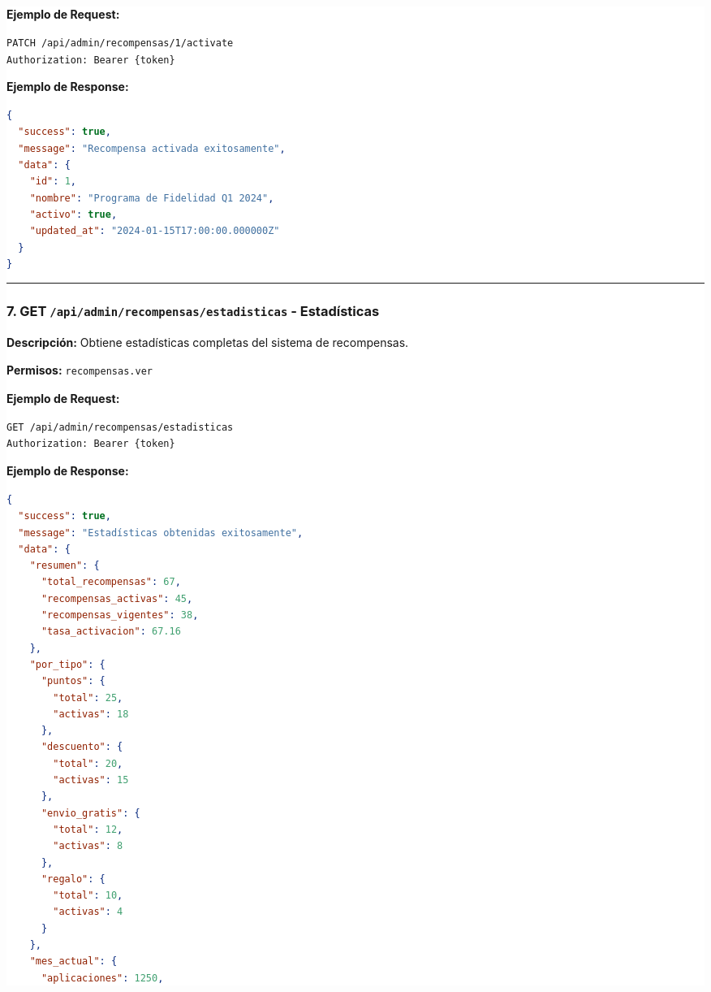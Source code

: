 **Ejemplo de Request:**
```bash
PATCH /api/admin/recompensas/1/activate
Authorization: Bearer {token}
```

**Ejemplo de Response:**
```json
{
  "success": true,
  "message": "Recompensa activada exitosamente",
  "data": {
    "id": 1,
    "nombre": "Programa de Fidelidad Q1 2024",
    "activo": true,
    "updated_at": "2024-01-15T17:00:00.000000Z"
  }
}
```

---

### 7. **GET** `/api/admin/recompensas/estadisticas` - Estadísticas

**Descripción:** Obtiene estadísticas completas del sistema de recompensas.

**Permisos:** `recompensas.ver`

**Ejemplo de Request:**
```bash
GET /api/admin/recompensas/estadisticas
Authorization: Bearer {token}
```

**Ejemplo de Response:**
```json
{
  "success": true,
  "message": "Estadísticas obtenidas exitosamente",
  "data": {
    "resumen": {
      "total_recompensas": 67,
      "recompensas_activas": 45,
      "recompensas_vigentes": 38,
      "tasa_activacion": 67.16
    },
    "por_tipo": {
      "puntos": {
        "total": 25,
        "activas": 18
      },
      "descuento": {
        "total": 20,
        "activas": 15
      },
      "envio_gratis": {
        "total": 12,
        "activas": 8
      },
      "regalo": {
        "total": 10,
        "activas": 4
      }
    },
    "mes_actual": {
      "aplicaciones": 1250,
```